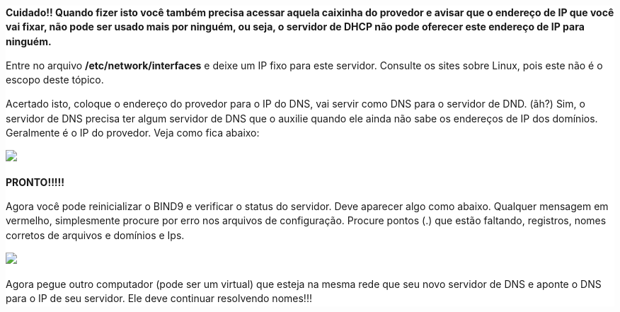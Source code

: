 **Cuidado!! Quando fizer isto você também precisa acessar aquela caixinha do provedor e avisar que o endereço de IP que você vai fixar, não pode ser usado mais por ninguém, ou seja, o servidor de DHCP não pode oferecer este endereço de IP para ninguém.**

Entre no arquivo **/etc/network/interfaces** e deixe um IP fixo para este servidor. Consulte os sites sobre Linux, pois este não é o escopo deste tópico.

Acertado isto, coloque o endereço do provedor para o IP do DNS, vai servir como DNS para o servidor de DND. (ãh?) Sim, o servidor de DNS precisa ter algum servidor de DNS que o auxilie quando ele ainda não sabe os endereços de IP dos domínios. Geralmente é o IP do provedor. Veja como fica abaixo:

[![](https://img.uninove.br/static/0/0/0/0/0/0/0/8/3/9/0/839007/36675.png)](https://img.uninove.br/static/0/0/0/0/0/0/0/8/3/9/0/839007/36675.png)

**PRONTO!!!!!**

Agora você pode reinicializar o BIND9 e verificar o status do servidor. Deve aparecer algo como abaixo. Qualquer mensagem em vermelho, simplesmente procure por erro nos arquivos de configuração. Procure pontos (.) que estão faltando, registros, nomes corretos de arquivos e domínios e Ips.

[![](https://img.uninove.br/static/0/0/0/0/0/0/0/8/3/9/0/839008/36677.png)](https://img.uninove.br/static/0/0/0/0/0/0/0/8/3/9/0/839008/36677.png)

Agora pegue outro computador (pode ser um virtual) que esteja na mesma rede que seu novo servidor de DNS e aponte o DNS para o IP de seu servidor. Ele deve continuar resolvendo nomes!!!